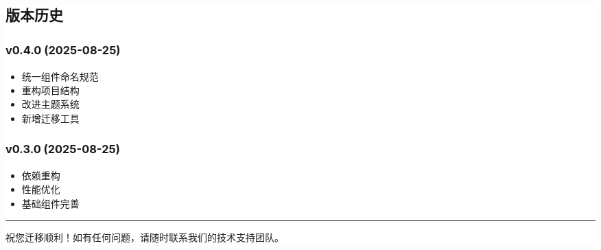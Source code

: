 ## 版本历史

### v0.4.0 (2025-08-25)
- 统一组件命名规范
- 重构项目结构
- 改进主题系统
- 新增迁移工具

### v0.3.0 (2025-08-25)
- 依赖重构
- 性能优化
- 基础组件完善

---

祝您迁移顺利！如有任何问题，请随时联系我们的技术支持团队。